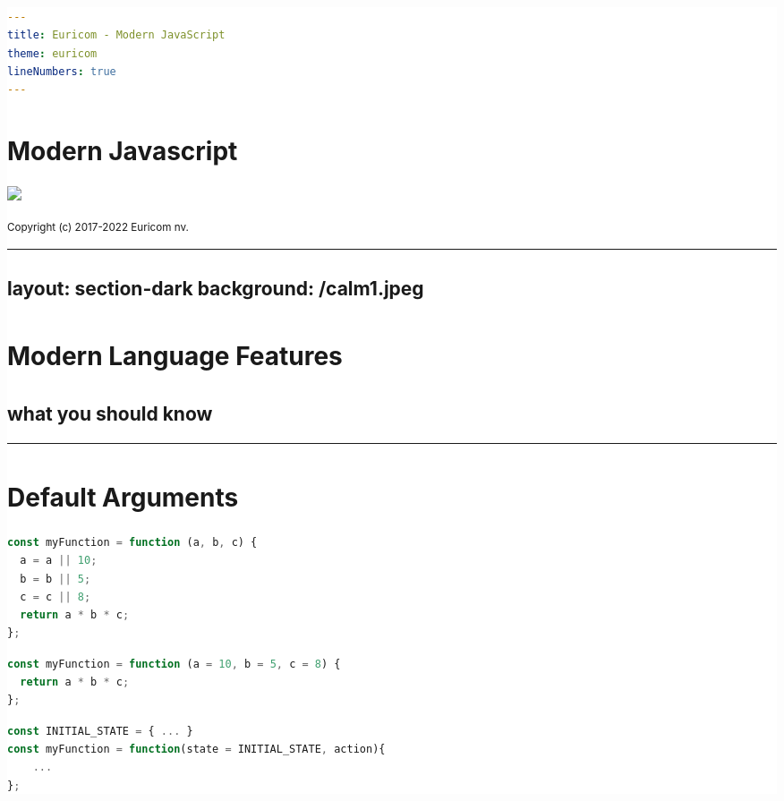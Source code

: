 ```yaml
---
title: Euricom - Modern JavaScript
theme: euricom
lineNumbers: true
---
```


# Modern Javascript 

<img src="/modern_javascript.png" class="h-80 rounded-3xl" /><br/>

<div class="absolute bottom-10">
  <small>
  Copyright (c) 2017-2022 Euricom nv.
  </small>
</div>

---
layout: section-dark
background: /calm1.jpeg
---

# Modern Language Features

## what you should know

---

# Default Arguments


```js
const myFunction = function (a, b, c) {
  a = a || 10;
  b = b || 5;
  c = c || 8;
  return a * b * c;
};
```

```js
const myFunction = function (a = 10, b = 5, c = 8) {
  return a * b * c;
};
```

```js
const INITIAL_STATE = { ... }
const myFunction = function(state = INITIAL_STATE, action){
    ...
};
```
